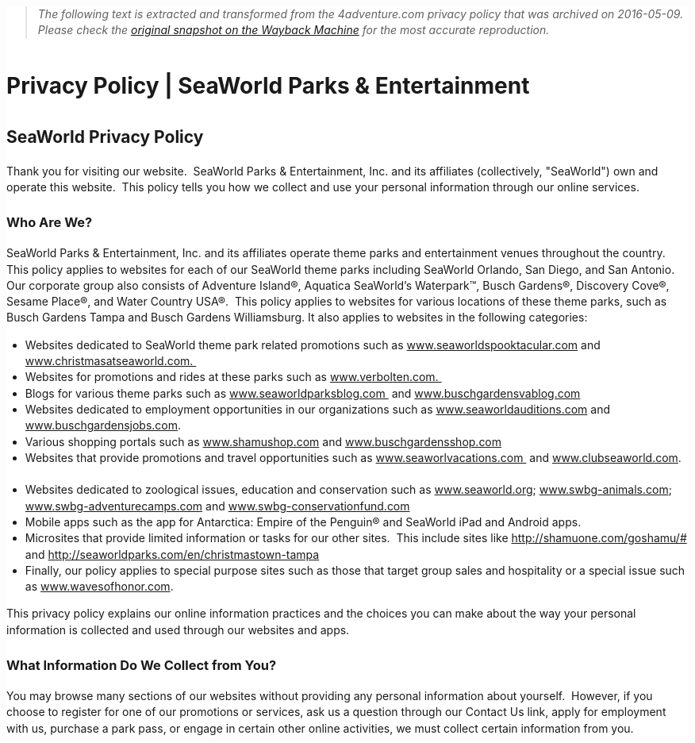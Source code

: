 > *The following text is extracted and transformed from the 4adventure.com privacy policy that was archived on 2016-05-09. Please check the [original snapshot on the Wayback Machine](https://web.archive.org/web/20160509202840id_/http%3A//seaworldentertainment.com/en/privacy-policy) for the most accurate reproduction.*

# Privacy Policy | SeaWorld Parks & Entertainment

## **SeaWorld Privacy Policy**

Thank you for visiting our website.  SeaWorld Parks & Entertainment, Inc. and its affiliates (collectively, "SeaWorld") own and operate this website.  This policy tells you how we collect and use your personal information through our online services.

### **Who Are We?**

SeaWorld Parks & Entertainment, Inc. and its affiliates operate theme parks and entertainment venues throughout the country.  This policy applies to websites for each of our SeaWorld theme parks including SeaWorld Orlando, San Diego, and San Antonio.  Our corporate group also consists of Adventure Island®, Aquatica SeaWorld’s Waterpark™, Busch Gardens®, Discovery Cove®, Sesame Place®, and Water Country USA®.  This policy applies to websites for various locations of these theme parks, such as Busch Gardens Tampa and Busch Gardens Williamsburg. It also applies to websites in the following categories:

  * Websites dedicated to SeaWorld theme park related promotions such as www.seaworldspooktacular.com and www.christmasatseaworld.com.    
  * Websites for promotions and rides at these parks such as www.verbolten.com. 
  * Blogs for various theme parks such as www.seaworldparksblog.com  and www.buschgardensvablog.com 
  * Websites dedicated to employment opportunities in our organizations such as www.seaworldauditions.com and www.buschgardensjobs.com. 
  * Various shopping portals such as www.shamushop.com and www.buschgardensshop.com 
  * Websites that provide promotions and travel opportunities such as www.seaworlvacations.com  and www.clubseaworld.com.    
  * Websites dedicated to zoological issues, education and conservation such as www.seaworld.org; www.swbg-animals.com; www.swbg-adventurecamps.com and www.swbg-conservationfund.com 
  * Mobile apps such as the app for Antarctica: Empire of the Penguin® and SeaWorld iPad and Android apps. 
  * Microsites that provide limited information or tasks for our other sites.  This include sites like http://shamuone.com/goshamu/# and http://seaworldparks.com/en/christmastown-tampa 
  * Finally, our policy applies to special purpose sites such as those that target group sales and hospitality or a special issue such as www.wavesofhonor.com. 



This privacy policy explains our online information practices and the choices you can make about the way your personal information is collected and used through our websites and apps. 

### **What Information Do We Collect from You?**

You may browse many sections of our websites without providing any personal information about yourself.  However, if you choose to register for one of our promotions or services, ask us a question through our Contact Us link, apply for employment with us, purchase a park pass, or engage in certain other online activities, we must collect certain information from you. 
